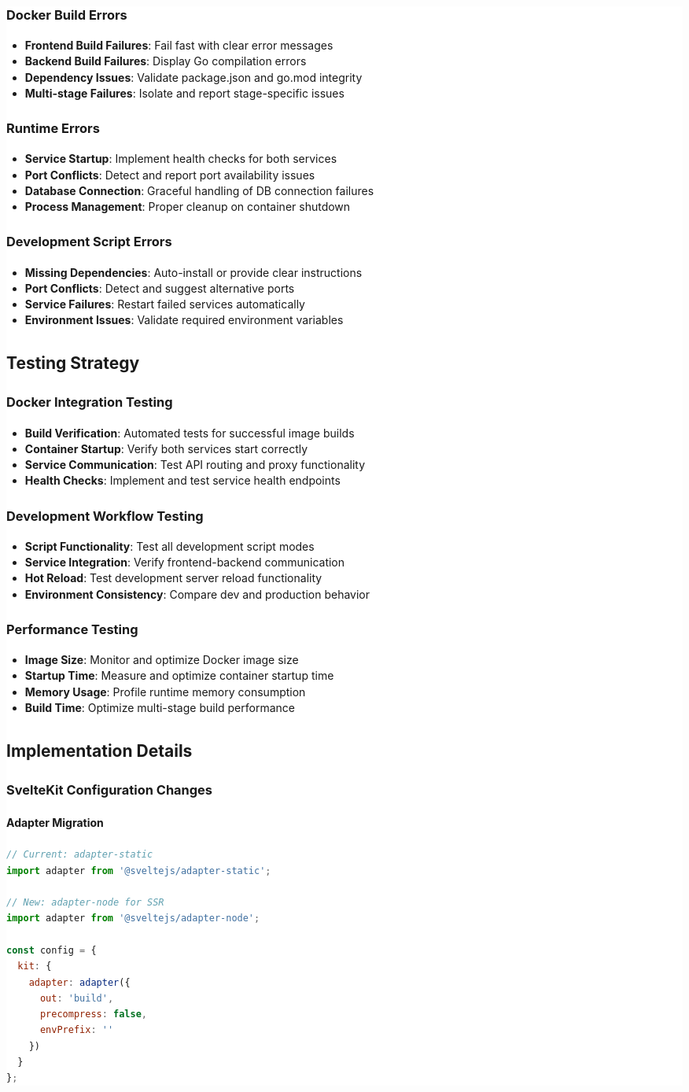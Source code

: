### Docker Build Errors
- **Frontend Build Failures**: Fail fast with clear error messages
- **Backend Build Failures**: Display Go compilation errors
- **Dependency Issues**: Validate package.json and go.mod integrity
- **Multi-stage Failures**: Isolate and report stage-specific issues

### Runtime Errors
- **Service Startup**: Implement health checks for both services
- **Port Conflicts**: Detect and report port availability issues
- **Database Connection**: Graceful handling of DB connection failures
- **Process Management**: Proper cleanup on container shutdown

### Development Script Errors
- **Missing Dependencies**: Auto-install or provide clear instructions
- **Port Conflicts**: Detect and suggest alternative ports
- **Service Failures**: Restart failed services automatically
- **Environment Issues**: Validate required environment variables

## Testing Strategy

### Docker Integration Testing
- **Build Verification**: Automated tests for successful image builds
- **Container Startup**: Verify both services start correctly
- **Service Communication**: Test API routing and proxy functionality
- **Health Checks**: Implement and test service health endpoints

### Development Workflow Testing
- **Script Functionality**: Test all development script modes
- **Service Integration**: Verify frontend-backend communication
- **Hot Reload**: Test development server reload functionality
- **Environment Consistency**: Compare dev and production behavior

### Performance Testing
- **Image Size**: Monitor and optimize Docker image size
- **Startup Time**: Measure and optimize container startup time
- **Memory Usage**: Profile runtime memory consumption
- **Build Time**: Optimize multi-stage build performance

## Implementation Details

### SvelteKit Configuration Changes

#### Adapter Migration
```javascript
// Current: adapter-static
import adapter from '@sveltejs/adapter-static';

// New: adapter-node for SSR
import adapter from '@sveltejs/adapter-node';

const config = {
  kit: {
    adapter: adapter({
      out: 'build',
      precompress: false,
      envPrefix: ''
    })
  }
};
```
